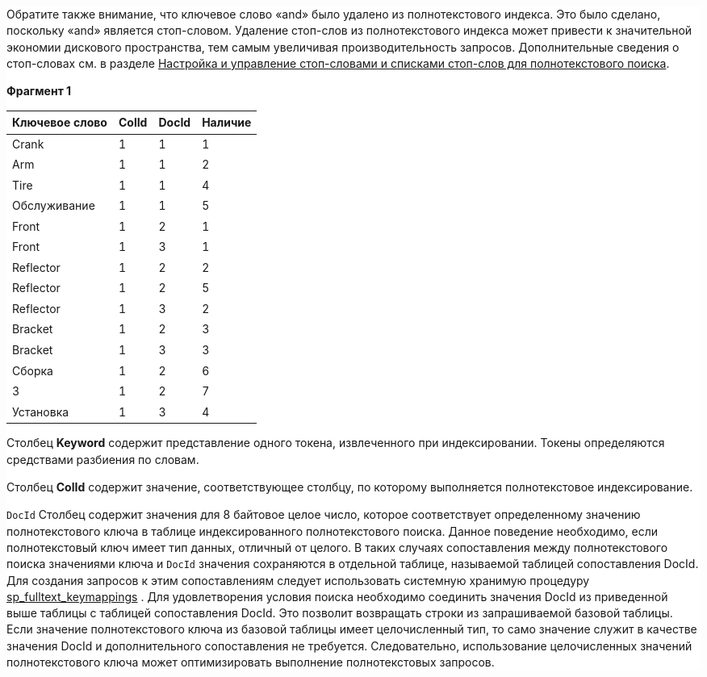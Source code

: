  Обратите также внимание, что ключевое слово «and» было удалено из полнотекстового индекса. Это было сделано, поскольку «and» является стоп-словом. Удаление стоп-слов из полнотекстового индекса может привести к значительной экономии дискового пространства, тем самым увеличивая производительность запросов. Дополнительные сведения о стоп-словах см. в разделе [Настройка и управление стоп-словами и списками стоп-слов для полнотекстового поиска](configure-and-manage-stopwords-and-stoplists-for-full-text-search.md).  
  
 **Фрагмент 1**  
  
|Ключевое слово|ColId|DocId|Наличие|  
|-------------|-----------|-----------|----------------|  
|Crank|1|1|1|  
|Arm|1|1|2|  
|Tire|1|1|4|  
|Обслуживание|1|1|5|  
|Front|1|2|1|  
|Front|1|3|1|  
|Reflector|1|2|2|  
|Reflector|1|2|5|  
|Reflector|1|3|2|  
|Bracket|1|2|3|  
|Bracket|1|3|3|  
|Сборка|1|2|6|  
|3|1|2|7|  
|Установка|1|3|4|  
  
 Столбец **Keyword** содержит представление одного токена, извлеченного при индексировании. Токены определяются средствами разбиения по словам.  
  
 Столбец **ColId** содержит значение, соответствующее столбцу, по которому выполняется полнотекстовое индексирование.  
  
 `DocId` Столбец содержит значения для 8 байтовое целое число, которое соответствует определенному значению полнотекстового ключа в таблице индексированного полнотекстового поиска. Данное поведение необходимо, если полнотекстовый ключ имеет тип данных, отличный от целого. В таких случаях сопоставления между полнотекстового поиска значениями ключа и `DocId` значения сохраняются в отдельной таблице, называемой таблицей сопоставления DocId. Для создания запросов к этим сопоставлениям следует использовать системную хранимую процедуру [sp_fulltext_keymappings](/sql/relational-databases/system-stored-procedures/sp-fulltext-keymappings-transact-sql) . Для удовлетворения условия поиска необходимо соединить значения DocId из приведенной выше таблицы с таблицей сопоставления DocId. Это позволит возвращать строки из запрашиваемой базовой таблицы. Если значение полнотекстового ключа из базовой таблицы имеет целочисленный тип, то само значение служит в качестве значения DocId и дополнительного сопоставления не требуется. Следовательно, использование целочисленных значений полнотекстового ключа может оптимизировать выполнение полнотекстовых запросов.  
  